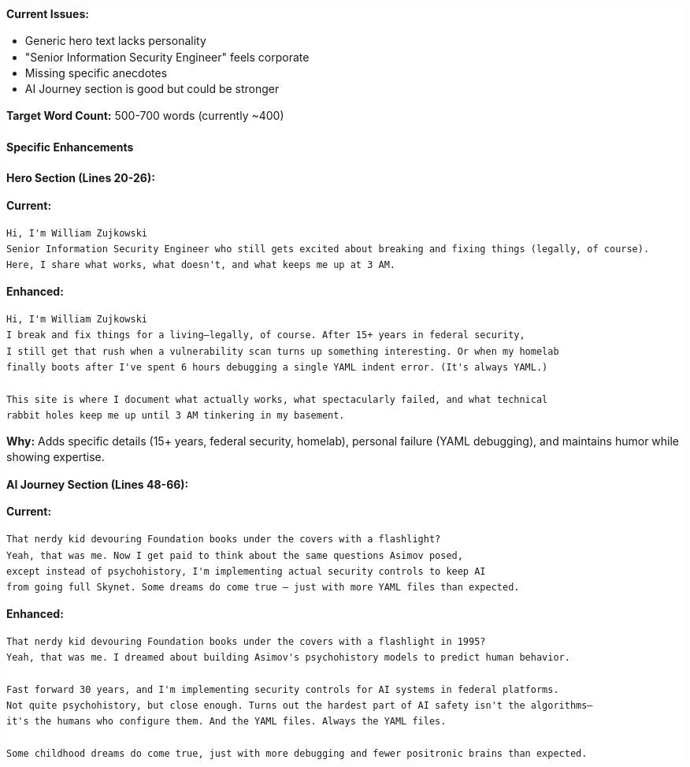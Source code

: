 **Current Issues:**
- Generic hero text lacks personality
- "Senior Information Security Engineer" feels corporate
- Missing specific anecdotes
- AI Journey section is good but could be stronger

**Target Word Count:** 500-700 words (currently ~400)

#### Specific Enhancements

**Hero Section (Lines 20-26):**

**Current:**
```
Hi, I'm William Zujkowski
Senior Information Security Engineer who still gets excited about breaking and fixing things (legally, of course).
Here, I share what works, what doesn't, and what keeps me up at 3 AM.
```

**Enhanced:**
```
Hi, I'm William Zujkowski
I break and fix things for a living—legally, of course. After 15+ years in federal security,
I still get that rush when a vulnerability scan turns up something interesting. Or when my homelab
finally boots after I've spent 6 hours debugging a single YAML indent error. (It's always YAML.)

This site is where I document what actually works, what spectacularly failed, and what technical
rabbit holes keep me up until 3 AM tinkering in my basement.
```

**Why:** Adds specific details (15+ years, federal security, homelab), personal failure (YAML debugging), and maintains humor while showing expertise.

**AI Journey Section (Lines 48-66):**

**Current:**
```
That nerdy kid devouring Foundation books under the covers with a flashlight?
Yeah, that was me. Now I get paid to think about the same questions Asimov posed,
except instead of psychohistory, I'm implementing actual security controls to keep AI
from going full Skynet. Some dreams do come true – just with more YAML files than expected.
```

**Enhanced:**
```
That nerdy kid devouring Foundation books under the covers with a flashlight in 1995?
Yeah, that was me. I dreamed about building Asimov's psychohistory models to predict human behavior.

Fast forward 30 years, and I'm implementing security controls for AI systems in federal platforms.
Not quite psychohistory, but close enough. Turns out the hardest part of AI safety isn't the algorithms—
it's the humans who configure them. And the YAML files. Always the YAML files.

Some childhood dreams do come true, just with more debugging and fewer positronic brains than expected.
```

